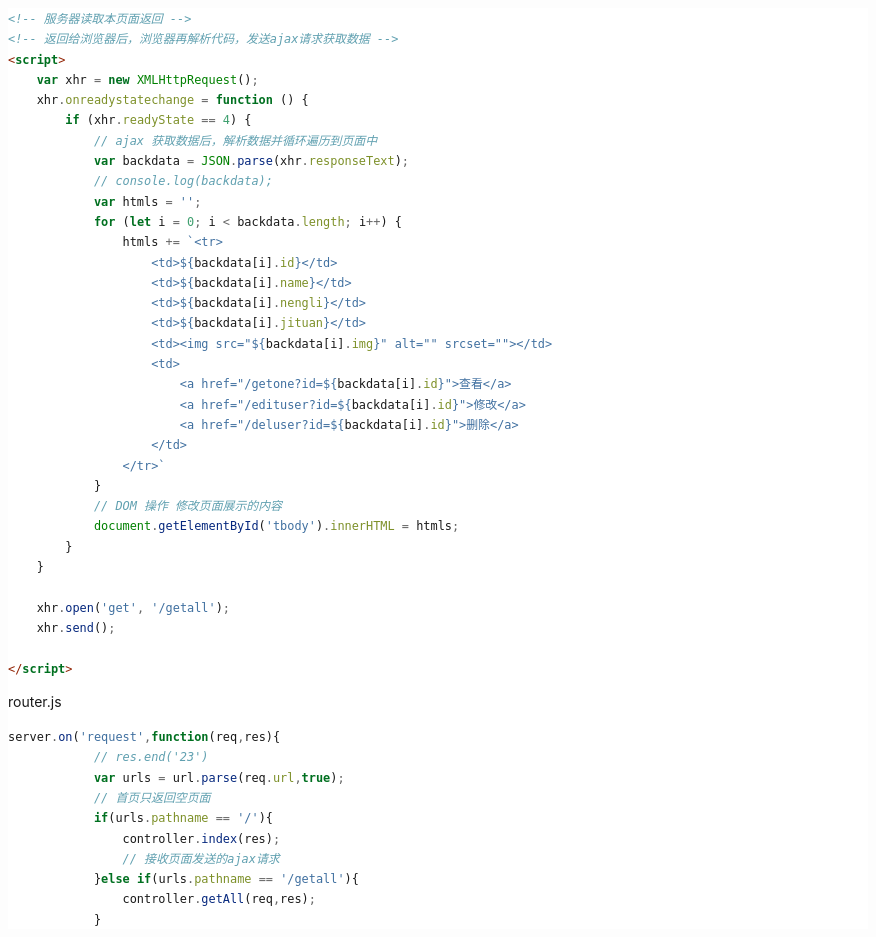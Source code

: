 ```html
<!-- 服务器读取本页面返回 -->
<!-- 返回给浏览器后，浏览器再解析代码，发送ajax请求获取数据 -->
<script>
    var xhr = new XMLHttpRequest();
    xhr.onreadystatechange = function () {
        if (xhr.readyState == 4) {
            // ajax 获取数据后，解析数据并循环遍历到页面中
            var backdata = JSON.parse(xhr.responseText);
            // console.log(backdata);
            var htmls = '';
            for (let i = 0; i < backdata.length; i++) {
                htmls += `<tr>
                    <td>${backdata[i].id}</td>
                    <td>${backdata[i].name}</td>
                    <td>${backdata[i].nengli}</td>
                    <td>${backdata[i].jituan}</td>
                    <td><img src="${backdata[i].img}" alt="" srcset=""></td>
                    <td>
                        <a href="/getone?id=${backdata[i].id}">查看</a>
                        <a href="/edituser?id=${backdata[i].id}">修改</a>
                        <a href="/deluser?id=${backdata[i].id}">删除</a>
                    </td>
                </tr>`
            }
            // DOM 操作 修改页面展示的内容
            document.getElementById('tbody').innerHTML = htmls;
        }
    }

    xhr.open('get', '/getall');
    xhr.send();

</script>

```

router.js

```js
server.on('request',function(req,res){
            // res.end('23')
            var urls = url.parse(req.url,true);
            // 首页只返回空页面
            if(urls.pathname == '/'){
                controller.index(res);
                // 接收页面发送的ajax请求
            }else if(urls.pathname == '/getall'){
                controller.getAll(req,res);
            }
```


